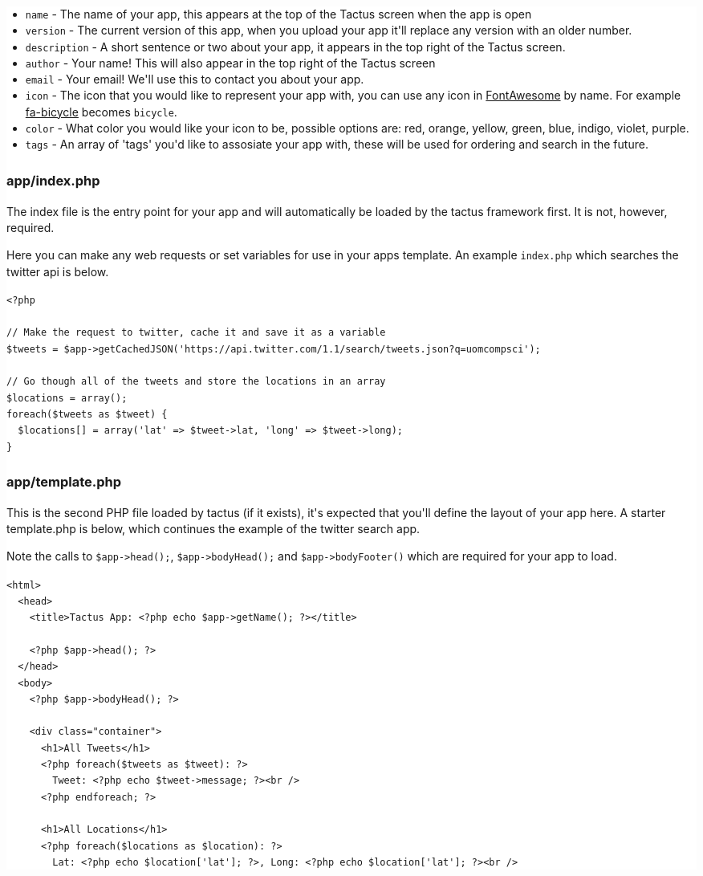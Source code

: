 - `name` - The name of your app, this appears at the top of the Tactus screen when the app is open
- `version` - The current version of this app, when you upload your app it'll replace any version with an older number.
- `description` - A short sentence or two about your app, it appears in the top right of the Tactus screen.
- `author` - Your name! This will also appear in the top right of the Tactus screen
- `email` - Your email! We'll use this to contact you about your app.
- `icon` - The icon that you would like to represent your app with, you can use any icon in
  [FontAwesome](https://fortawesome.github.io/Font-Awesome/icons/) by name. For example [fa-bicycle](http://fortawesome.github.io/Font-Awesome/icon/bicycle/) becomes `bicycle`.
- `color` - What color you would like your icon to be, possible options are: red, orange, yellow, green, blue, indigo, violet, purple.
- `tags` - An array of 'tags' you'd like to assosiate your app with, these will be used for ordering and search in the future.

### app/index.php

The index file is the entry point for your app and will automatically be loaded by the tactus framework first. It is not,
however, required.

Here you can make any web requests or set variables for use in your apps template. An example `index.php` which
searches the twitter api is below.

```
<?php

// Make the request to twitter, cache it and save it as a variable
$tweets = $app->getCachedJSON('https://api.twitter.com/1.1/search/tweets.json?q=uomcompsci');

// Go though all of the tweets and store the locations in an array
$locations = array();
foreach($tweets as $tweet) {
  $locations[] = array('lat' => $tweet->lat, 'long' => $tweet->long);
}
```

### app/template.php

This is the second PHP file loaded by tactus (if it exists), it's expected that you'll define the layout of your app here.
A starter template.php is below, which continues the example of the twitter search app.

Note the calls to `$app->head();`, `$app->bodyHead();` and `$app->bodyFooter()` which are required for your app to load.

```
<html>
  <head>
    <title>Tactus App: <?php echo $app->getName(); ?></title>

    <?php $app->head(); ?>
  </head>
  <body>
    <?php $app->bodyHead(); ?>

    <div class="container">
      <h1>All Tweets</h1>
      <?php foreach($tweets as $tweet): ?>
        Tweet: <?php echo $tweet->message; ?><br />
      <?php endforeach; ?>

      <h1>All Locations</h1>
      <?php foreach($locations as $location): ?>
        Lat: <?php echo $location['lat']; ?>, Long: <?php echo $location['lat']; ?><br />
```